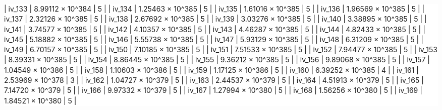 | iv_133 | 8.99112 × 10^384 | 5 |
| iv_134 | 1.25463 × 10^385 | 5 |
| iv_135 | 1.61016 × 10^385 | 5 |
| iv_136 | 1.96569 × 10^385 | 5 |
| iv_137 | 2.32126 × 10^385 | 5 |
| iv_138 | 2.67692 × 10^385 | 5 |
| iv_139 | 3.03276 × 10^385 | 5 |
| iv_140 | 3.38895 × 10^385 | 5 |
| iv_141 | 3.74577 × 10^385 | 5 |
| iv_142 | 4.10357 × 10^385 | 5 |
| iv_143 | 4.46287 × 10^385 | 5 |
| iv_144 | 4.82433 × 10^385 | 5 |
| iv_145 | 5.18882 × 10^385 | 5 |
| iv_146 | 5.55738 × 10^385 | 5 |
| iv_147 | 5.93129 × 10^385 | 5 |
| iv_148 | 6.31209 × 10^385 | 5 |
| iv_149 | 6.70157 × 10^385 | 5 |
| iv_150 | 7.10185 × 10^385 | 5 |
| iv_151 | 7.51533 × 10^385 | 5 |
| iv_152 | 7.94477 × 10^385 | 5 |
| iv_153 | 8.39331 × 10^385 | 5 |
| iv_154 | 8.86445 × 10^385 | 5 |
| iv_155 | 9.36212 × 10^385 | 5 |
| iv_156 | 9.89068 × 10^385 | 5 |
| iv_157 | 1.04549 × 10^386 | 5 |
| iv_158 | 1.10603 × 10^386 | 5 |
| iv_159 | 1.17125 × 10^386 | 5 |
| iv_160 | 6.39252 × 10^385 | 4 |
| iv_161 | 2.53969 × 10^378 | 3 |
| iv_162 | 1.04727 × 10^379 | 5 |
| iv_163 | 2.44537 × 10^379 | 5 |
| iv_164 | 4.51913 × 10^379 | 5 |
| iv_165 | 7.14720 × 10^379 | 5 |
| iv_166 | 9.97332 × 10^379 | 5 |
| iv_167 | 1.27994 × 10^380 | 5 |
| iv_168 | 1.56256 × 10^380 | 5 |
| iv_169 | 1.84521 × 10^380 | 5 |